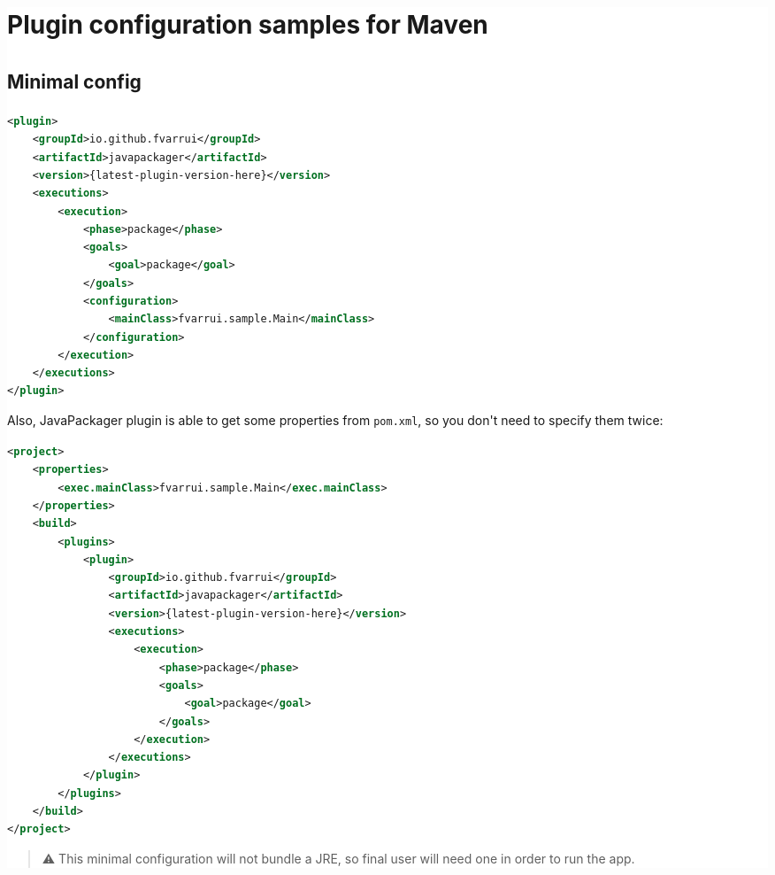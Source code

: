 # Plugin configuration samples for Maven

## Minimal config

```xml
<plugin>
	<groupId>io.github.fvarrui</groupId>
	<artifactId>javapackager</artifactId>
	<version>{latest-plugin-version-here}</version>
	<executions>
		<execution>
			<phase>package</phase>
			<goals>
				<goal>package</goal>
			</goals>
			<configuration>
				<mainClass>fvarrui.sample.Main</mainClass>
			</configuration>
		</execution>
	</executions>
</plugin>
```

Also, JavaPackager plugin is able to get some properties from `pom.xml`, so you don't need to specify them twice:

```xml
<project>
	<properties>
		<exec.mainClass>fvarrui.sample.Main</exec.mainClass>
	</properties>
	<build>
		<plugins>
			<plugin>
				<groupId>io.github.fvarrui</groupId>
				<artifactId>javapackager</artifactId>
				<version>{latest-plugin-version-here}</version>
				<executions>
					<execution>
						<phase>package</phase>
						<goals>
							<goal>package</goal>
						</goals>
					</execution>
				</executions>
			</plugin>
		</plugins>
	</build>    
</project>
```
> :warning: This minimal configuration will not bundle a  JRE, so final user will need one in order to run the app.
